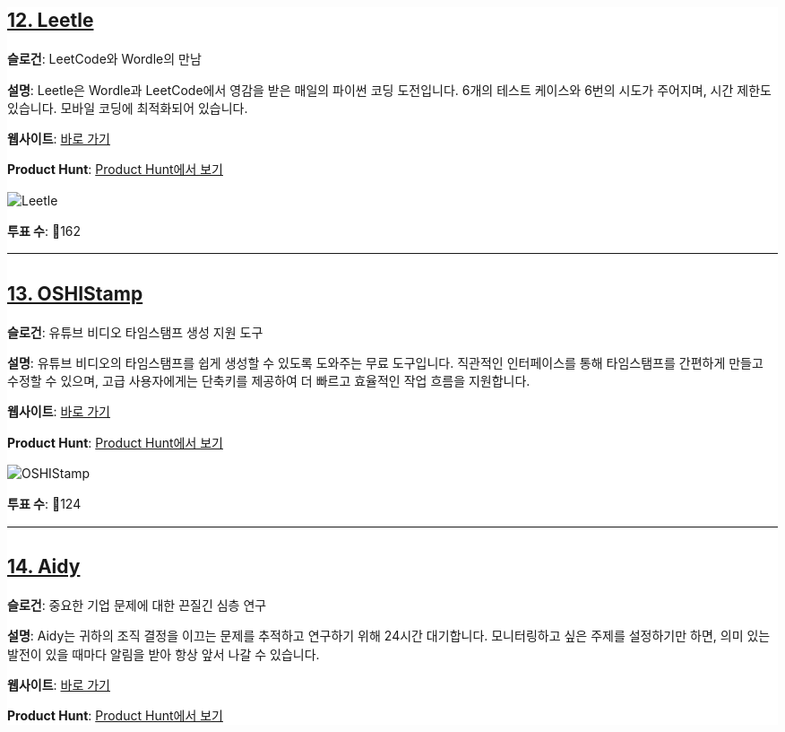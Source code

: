 ## [12. Leetle](https://www.producthunt.com/posts/leetle?utm_campaign=producthunt-api&utm_medium=api-v2&utm_source=Application%3A+genexis+%28ID%3A+133272%29)

**슬로건**: LeetCode와 Wordle의 만남

**설명**: Leetle은 Wordle과 LeetCode에서 영감을 받은 매일의 파이썬 코딩 도전입니다. 6개의 테스트 케이스와 6번의 시도가 주어지며, 시간 제한도 있습니다. 모바일 코딩에 최적화되어 있습니다.

**웹사이트**: [바로 가기](https://www.producthunt.com/r/TQ2CFCS766QYMX?utm_campaign=producthunt-api&utm_medium=api-v2&utm_source=Application%3A+genexis+%28ID%3A+133272%29)

**Product Hunt**: [Product Hunt에서 보기](https://www.producthunt.com/posts/leetle?utm_campaign=producthunt-api&utm_medium=api-v2&utm_source=Application%3A+genexis+%28ID%3A+133272%29)

![Leetle](https://ph-files.imgix.net/d6655895-bc8b-42a1-a60a-ba0c2e569970.png?auto=format&fit=crop&frame=1&h=512&w=1024)

**투표 수**: 🔺162

---
## [13. OSHIStamp](https://www.producthunt.com/posts/oshistamp?utm_campaign=producthunt-api&utm_medium=api-v2&utm_source=Application%3A+genexis+%28ID%3A+133272%29)

**슬로건**: 유튜브 비디오 타임스탬프 생성 지원 도구

**설명**: 유튜브 비디오의 타임스탬프를 쉽게 생성할 수 있도록 도와주는 무료 도구입니다. 직관적인 인터페이스를 통해 타임스탬프를 간편하게 만들고 수정할 수 있으며, 고급 사용자에게는 단축키를 제공하여 더 빠르고 효율적인 작업 흐름을 지원합니다.

**웹사이트**: [바로 가기](https://www.producthunt.com/r/PHZPENYBVYTJTS?utm_campaign=producthunt-api&utm_medium=api-v2&utm_source=Application%3A+genexis+%28ID%3A+133272%29)

**Product Hunt**: [Product Hunt에서 보기](https://www.producthunt.com/posts/oshistamp?utm_campaign=producthunt-api&utm_medium=api-v2&utm_source=Application%3A+genexis+%28ID%3A+133272%29)

![OSHIStamp](https://ph-files.imgix.net/899ed4d3-b4f1-4b05-903e-c87d0a9b2a3d.png?auto=format&fit=crop&frame=1&h=512&w=1024)

**투표 수**: 🔺124

---
## [14. Aidy](https://www.producthunt.com/posts/aidy?utm_campaign=producthunt-api&utm_medium=api-v2&utm_source=Application%3A+genexis+%28ID%3A+133272%29)

**슬로건**: 중요한 기업 문제에 대한 끈질긴 심층 연구

**설명**: Aidy는 귀하의 조직 결정을 이끄는 문제를 추적하고 연구하기 위해 24시간 대기합니다. 모니터링하고 싶은 주제를 설정하기만 하면, 의미 있는 발전이 있을 때마다 알림을 받아 항상 앞서 나갈 수 있습니다.

**웹사이트**: [바로 가기](https://www.producthunt.com/r/UVGKZWMHOPBBQE?utm_campaign=producthunt-api&utm_medium=api-v2&utm_source=Application%3A+genexis+%28ID%3A+133272%29)

**Product Hunt**: [Product Hunt에서 보기](https://www.producthunt.com/posts/aidy?utm_campaign=producthunt-api&utm_medium=api-v2&utm_source=Application%3A+genexis+%28ID%3A+133272%29)
